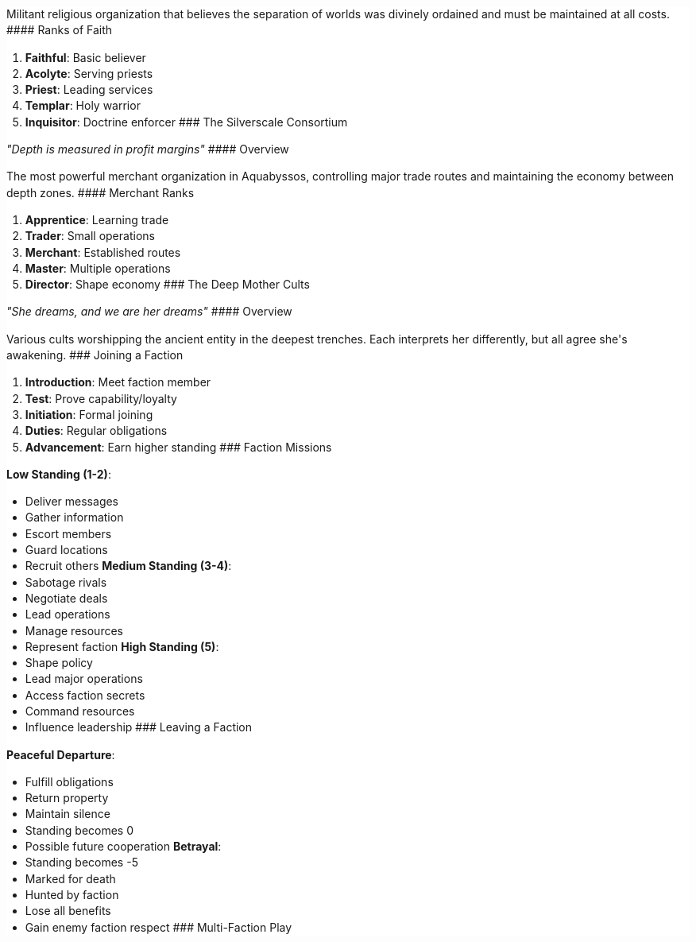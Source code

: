 Militant religious organization that believes the separation of worlds was divinely ordained and must be maintained at all costs. #### Ranks of Faith

1. **Faithful**: Basic believer
2. **Acolyte**: Serving priests
3. **Priest**: Leading services
4. **Templar**: Holy warrior
5. **Inquisitor**: Doctrine enforcer ### The Silverscale Consortium

*"Depth is measured in profit margins"* #### Overview

The most powerful merchant organization in Aquabyssos, controlling major trade routes and maintaining the economy between depth zones. #### Merchant Ranks

1. **Apprentice**: Learning trade
2. **Trader**: Small operations
3. **Merchant**: Established routes
4. **Master**: Multiple operations
5. **Director**: Shape economy ### The Deep Mother Cults

*"She dreams, and we are her dreams"* #### Overview

Various cults worshipping the ancient entity in the deepest trenches. Each interprets her differently, but all agree she's awakening. ### Joining a Faction

1. **Introduction**: Meet faction member
2. **Test**: Prove capability/loyalty
3. **Initiation**: Formal joining
4. **Duties**: Regular obligations
5. **Advancement**: Earn higher standing ### Faction Missions

**Low Standing (1-2)**:
- Deliver messages
- Gather information
- Escort members
- Guard locations
- Recruit others **Medium Standing (3-4)**:
- Sabotage rivals
- Negotiate deals
- Lead operations
- Manage resources
- Represent faction **High Standing (5)**:
- Shape policy
- Lead major operations
- Access faction secrets
- Command resources
- Influence leadership ### Leaving a Faction

**Peaceful Departure**:
- Fulfill obligations
- Return property
- Maintain silence
- Standing becomes 0
- Possible future cooperation **Betrayal**:
- Standing becomes -5
- Marked for death
- Hunted by faction
- Lose all benefits
- Gain enemy faction respect ### Multi-Faction Play
